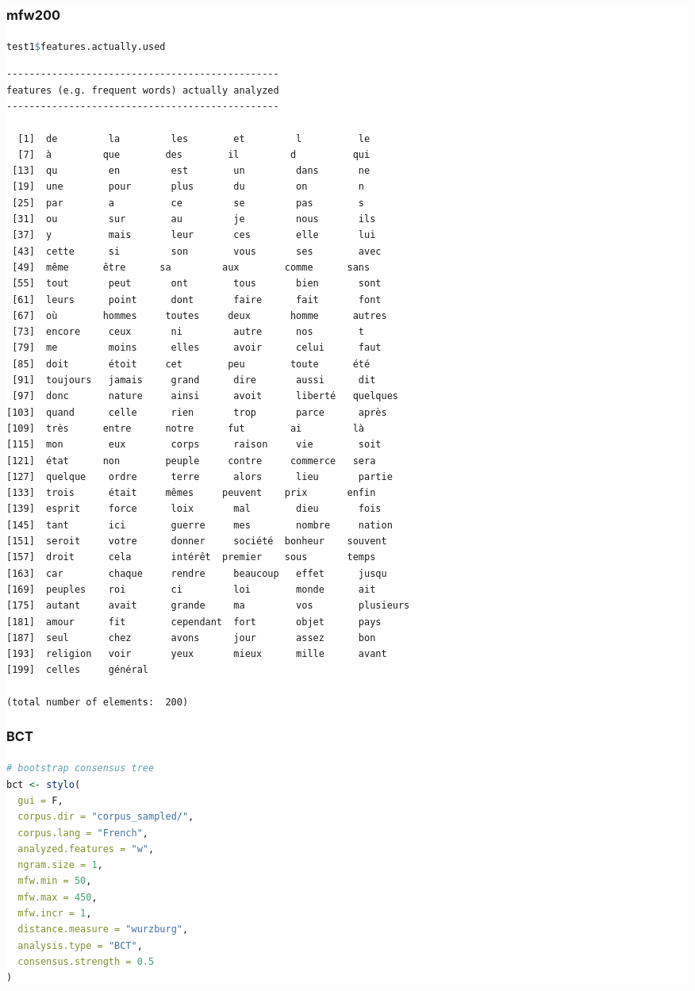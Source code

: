 ### mfw200

``` r
test1$features.actually.used
```


    ------------------------------------------------
    features (e.g. frequent words) actually analyzed 
    ------------------------------------------------

      [1]  de         la         les        et         l          le         
      [7]  à         que        des        il         d          qui        
     [13]  qu         en         est        un         dans       ne         
     [19]  une        pour       plus       du         on         n          
     [25]  par        a          ce         se         pas        s          
     [31]  ou         sur        au         je         nous       ils        
     [37]  y          mais       leur       ces        elle       lui        
     [43]  cette      si         son        vous       ses        avec       
     [49]  même      être      sa         aux        comme      sans       
     [55]  tout       peut       ont        tous       bien       sont       
     [61]  leurs      point      dont       faire      fait       font       
     [67]  où        hommes     toutes     deux       homme      autres     
     [73]  encore     ceux       ni         autre      nos        t          
     [79]  me         moins      elles      avoir      celui      faut       
     [85]  doit       étoit     cet        peu        toute      été      
     [91]  toujours   jamais     grand      dire       aussi      dit        
     [97]  donc       nature     ainsi      avoit      liberté   quelques   
    [103]  quand      celle      rien       trop       parce      après     
    [109]  très      entre      notre      fut        ai         là        
    [115]  mon        eux        corps      raison     vie        soit       
    [121]  état      non        peuple     contre     commerce   sera       
    [127]  quelque    ordre      terre      alors      lieu       partie     
    [133]  trois      était     mêmes     peuvent    prix       enfin      
    [139]  esprit     force      loix       mal        dieu       fois       
    [145]  tant       ici        guerre     mes        nombre     nation     
    [151]  seroit     votre      donner     société  bonheur    souvent    
    [157]  droit      cela       intérêt  premier    sous       temps      
    [163]  car        chaque     rendre     beaucoup   effet      jusqu      
    [169]  peuples    roi        ci         loi        monde      ait        
    [175]  autant     avait      grande     ma         vos        plusieurs  
    [181]  amour      fit        cependant  fort       objet      pays       
    [187]  seul       chez       avons      jour       assez      bon        
    [193]  religion   voir       yeux       mieux      mille      avant      
    [199]  celles     général  

    (total number of elements:  200)

### BCT

``` r
# bootstrap consensus tree
bct <- stylo(
  gui = F,
  corpus.dir = "corpus_sampled/",
  corpus.lang = "French",
  analyzed.features = "w",
  ngram.size = 1,
  mfw.min = 50,
  mfw.max = 450,
  mfw.incr = 1,
  distance.measure = "wurzburg",
  analysis.type = "BCT",
  consensus.strength = 0.5
)
```